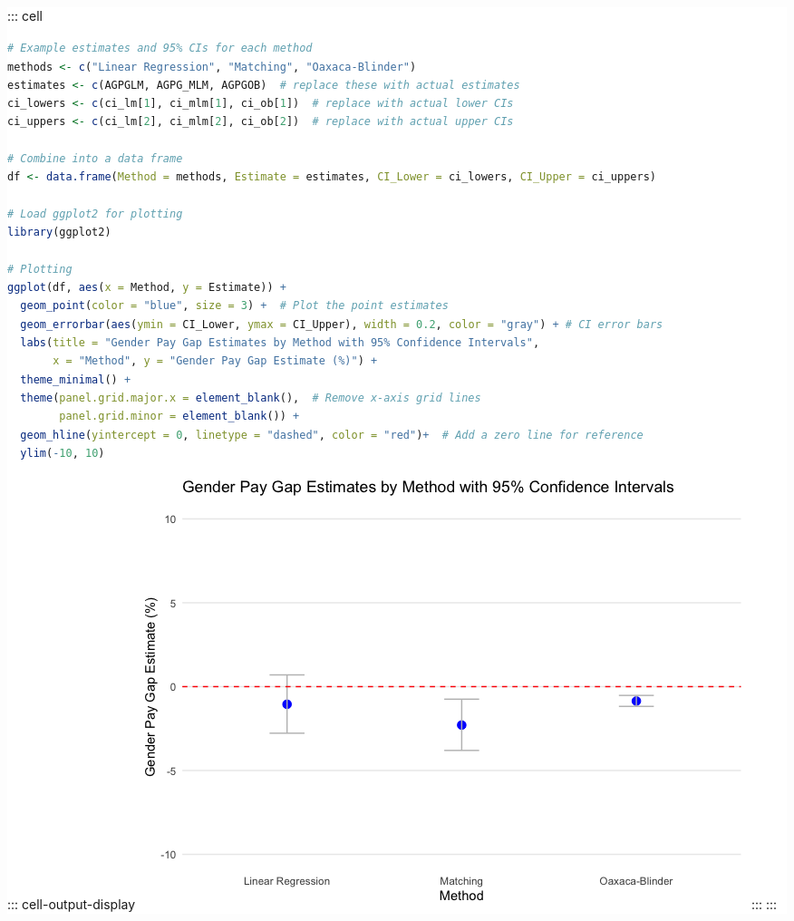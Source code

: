 ::: cell
``` {.r .cell-code}
# Example estimates and 95% CIs for each method
methods <- c("Linear Regression", "Matching", "Oaxaca-Blinder")
estimates <- c(AGPGLM, AGPG_MLM, AGPGOB)  # replace these with actual estimates
ci_lowers <- c(ci_lm[1], ci_mlm[1], ci_ob[1])  # replace with actual lower CIs
ci_uppers <- c(ci_lm[2], ci_mlm[2], ci_ob[2])  # replace with actual upper CIs

# Combine into a data frame
df <- data.frame(Method = methods, Estimate = estimates, CI_Lower = ci_lowers, CI_Upper = ci_uppers)

# Load ggplot2 for plotting
library(ggplot2)

# Plotting
ggplot(df, aes(x = Method, y = Estimate)) +
  geom_point(color = "blue", size = 3) +  # Plot the point estimates
  geom_errorbar(aes(ymin = CI_Lower, ymax = CI_Upper), width = 0.2, color = "gray") + # CI error bars
  labs(title = "Gender Pay Gap Estimates by Method with 95% Confidence Intervals",
       x = "Method", y = "Gender Pay Gap Estimate (%)") +
  theme_minimal() +
  theme(panel.grid.major.x = element_blank(),  # Remove x-axis grid lines
        panel.grid.minor = element_blank()) +
  geom_hline(yintercept = 0, linetype = "dashed", color = "red")+  # Add a zero line for reference
  ylim(-10, 10)
```

::: cell-output-display
![](GPG_files/figure-markdown/unnamed-chunk-9-1.png)
:::
:::


[^1]: Note that for the Oaxaca-Blinder the confidence intervals cannot
[^2]: For a more comprehensive comparisons of approaches to estimate the